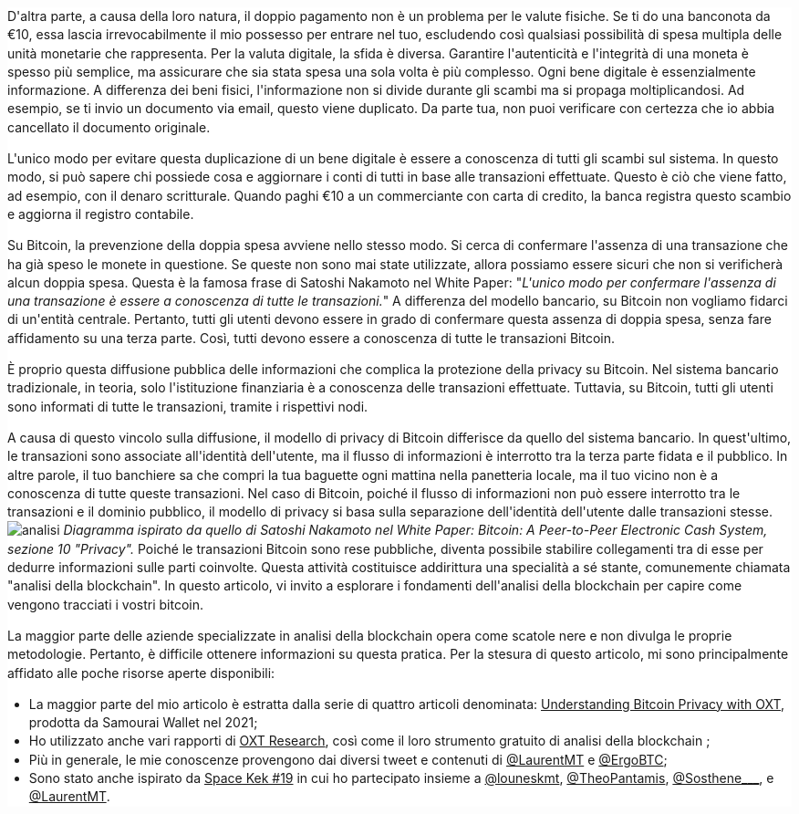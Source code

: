 D'altra parte, a causa della loro natura, il doppio pagamento non è un problema per le valute fisiche. Se ti do una banconota da €10, essa lascia irrevocabilmente il mio possesso per entrare nel tuo, escludendo così qualsiasi possibilità di spesa multipla delle unità monetarie che rappresenta.
Per la valuta digitale, la sfida è diversa. Garantire l'autenticità e l'integrità di una moneta è spesso più semplice, ma assicurare che sia stata spesa una sola volta è più complesso. Ogni bene digitale è essenzialmente informazione. A differenza dei beni fisici, l'informazione non si divide durante gli scambi ma si propaga moltiplicandosi. Ad esempio, se ti invio un documento via email, questo viene duplicato. Da parte tua, non puoi verificare con certezza che io abbia cancellato il documento originale.

L'unico modo per evitare questa duplicazione di un bene digitale è essere a conoscenza di tutti gli scambi sul sistema. In questo modo, si può sapere chi possiede cosa e aggiornare i conti di tutti in base alle transazioni effettuate. Questo è ciò che viene fatto, ad esempio, con il denaro scritturale. Quando paghi €10 a un commerciante con carta di credito, la banca registra questo scambio e aggiorna il registro contabile.

Su Bitcoin, la prevenzione della doppia spesa avviene nello stesso modo. Si cerca di confermare l'assenza di una transazione che ha già speso le monete in questione. Se queste non sono mai state utilizzate, allora possiamo essere sicuri che non si verificherà alcun doppia spesa. Questa è la famosa frase di Satoshi Nakamoto nel White Paper: "*L'unico modo per confermare l'assenza di una transazione è essere a conoscenza di tutte le transazioni.*"
A differenza del modello bancario, su Bitcoin non vogliamo fidarci di un'entità centrale. Pertanto, tutti gli utenti devono essere in grado di confermare questa assenza di doppia spesa, senza fare affidamento su una terza parte. Così, tutti devono essere a conoscenza di tutte le transazioni Bitcoin.

È proprio questa diffusione pubblica delle informazioni che complica la protezione della privacy su Bitcoin. Nel sistema bancario tradizionale, in teoria, solo l'istituzione finanziaria è a conoscenza delle transazioni effettuate. Tuttavia, su Bitcoin, tutti gli utenti sono informati di tutte le transazioni, tramite i rispettivi nodi.


A causa di questo vincolo sulla diffusione, il modello di privacy di Bitcoin differisce da quello del sistema bancario. In quest'ultimo, le transazioni sono associate all'identità dell'utente, ma il flusso di informazioni è interrotto tra la terza parte fidata e il pubblico. In altre parole, il tuo banchiere sa che compri la tua baguette ogni mattina nella panetteria locale, ma il tuo vicino non è a conoscenza di tutte queste transazioni. Nel caso di Bitcoin, poiché il flusso di informazioni non può essere interrotto tra le transazioni e il dominio pubblico, il modello di privacy si basa sulla separazione dell'identità dell'utente dalle transazioni stesse.
![analisi](assets/it/1.webp)
*Diagramma ispirato da quello di Satoshi Nakamoto nel White Paper: Bitcoin: A Peer-to-Peer Electronic Cash System, sezione 10 "Privacy".*
Poiché le transazioni Bitcoin sono rese pubbliche, diventa possibile stabilire collegamenti tra di esse per dedurre informazioni sulle parti coinvolte. Questa attività costituisce addirittura una specialità a sé stante, comunemente chiamata "analisi della blockchain". In questo articolo, vi invito a esplorare i fondamenti dell'analisi della blockchain per capire come vengono tracciati i vostri bitcoin.

La maggior parte delle aziende specializzate in analisi della blockchain opera come scatole nere e non divulga le proprie metodologie. Pertanto, è difficile ottenere informazioni su questa pratica. Per la stesura di questo articolo, mi sono principalmente affidato alle poche risorse aperte disponibili:
- La maggior parte del mio articolo è estratta dalla serie di quattro articoli denominata: [Understanding Bitcoin Privacy with OXT](https://medium.com/oxt-research/understanding-bitcoin-privacy-with-oxt-part-1-4-8177a40a5923), prodotta da Samourai Wallet nel 2021;
- Ho utilizzato anche vari rapporti di [OXT Research](https://medium.com/oxt-research), così come il loro strumento gratuito di analisi della blockchain ;
- Più in generale, le mie conoscenze provengono dai diversi tweet e contenuti di [@LaurentMT](https://twitter.com/LaurentMT) e [@ErgoBTC](https://twitter.com/ErgoBTC);
- Sono stato anche ispirato da [Space Kek #19](https://podcasters.spotify.com/pod/show/decouvrebitcoin/episodes/SpaceKek-19---Analyse-de-chane--anonsets-et-entropie-e1vfuji) in cui ho partecipato insieme a [@louneskmt](https://twitter.com/louneskmt), [@TheoPantamis](https://twitter.com/TheoPantamis), [@Sosthene___](https://twitter.com/Sosthene___), e [@LaurentMT](https://twitter.com/LaurentMT).
